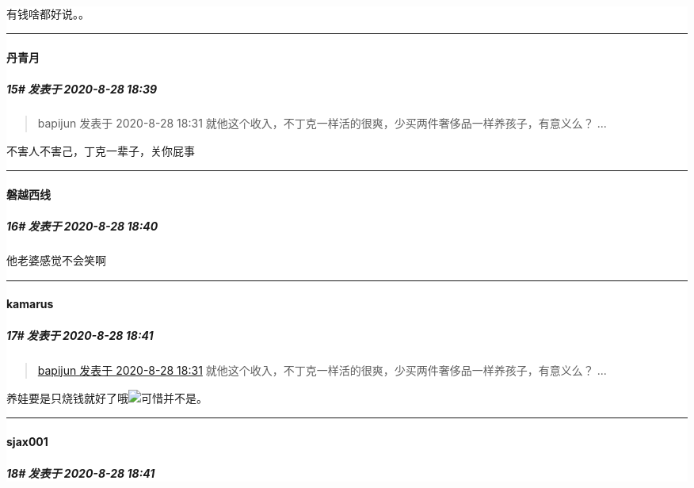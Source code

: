 


有钱啥都好说。。







-----

####  丹青月  
##### 15#       发表于 2020-8-28 18:39



<blockquote>bapijun 发表于 2020-8-28 18:31
就他这个收入，不丁克一样活的很爽，少买两件奢侈品一样养孩子，有意义么？ ...</blockquote>
不害人不害己，丁克一辈子，关你屁事







-----

####  磐越西线  
##### 16#       发表于 2020-8-28 18:40




他老婆感觉不会笑啊







-----

####  kamarus  
##### 17#       发表于 2020-8-28 18:41



<blockquote><a href="httphttps://bbs.saraba1st.com/2b/forum.php?mod=redirect&amp;goto=findpost&amp;pid=48577425&amp;ptid=1957023" target="_blank">bapijun 发表于 2020-8-28 18:31</a>
就他这个收入，不丁克一样活的很爽，少买两件奢侈品一样养孩子，有意义么？ ...</blockquote>
养娃要是只烧钱就好了哦<img src="https://static.saraba1st.com/image/smiley/face2017/049.png" referrerpolicy="no-referrer">可惜并不是。







-----

####  sjax001  
##### 18#       发表于 2020-8-28 18:41


